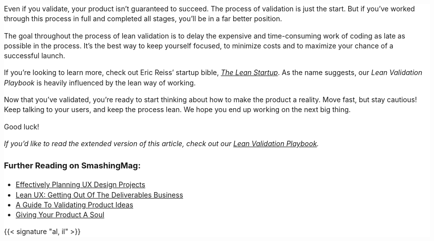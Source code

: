 Even if you validate, your product isn’t guaranteed to succeed. The process of validation is just the start. But if you’ve worked through this process in full and completed all stages, you’ll be in a far better position.

The goal throughout the process of lean validation is to delay the expensive and time-consuming work of coding as late as possible in the process. It’s the best way to keep yourself focused, to minimize costs and to maximize your chance of a successful launch.

<p>If you’re looking to learn more, check out Eric Reiss’ startup bible, <a href="https://theleanstartup.com/"><em>The Lean Startup</em></a>. As the name suggests, our <em>Lean Validation Playbook</em> is heavily influenced by the lean way of working.</p>

Now that you’ve validated, you’re ready to start thinking about how to make the product a reality. Move fast, but stay cautious! Keep talking to your users, and keep the process lean. We hope you end up working on the next big thing.

Good luck!

<p><em>If you’d like to read the extended version of this article, check out our <a href="https://leanvalidation.hanno.co/">Lean Validation Playbook</a>.</em></p>

### <span class="rh">Further Reading</span> on SmashingMag:

*   [Effectively Planning UX Design Projects](https://www.smashingmagazine.com/2013/01/effectively-planning-ux-design-projects/)
*   [Lean UX: Getting Out Of The Deliverables Business](https://www.smashingmagazine.com/2011/03/lean-ux-getting-out-of-the-deliverables-business/)
*   [A Guide To Validating Product Ideas](https://www.smashingmagazine.com/2014/04/a-guide-to-validating-product-ideas-with-quick-and-simple-experiments/)
*   [Giving Your Product A Soul](https://www.smashingmagazine.com/2016/10/giving-your-product-a-soul/)

{{< signature "al, il" >}}
